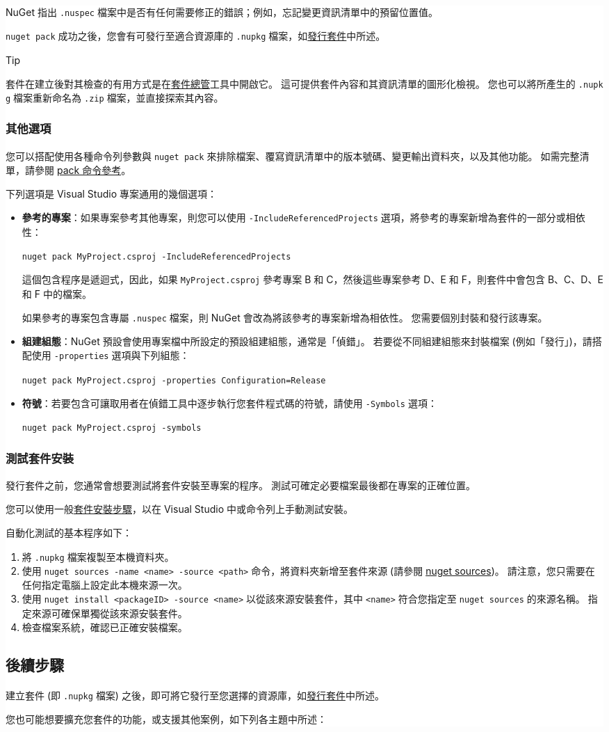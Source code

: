 NuGet 指出 `.nuspec` 檔案中是否有任何需要修正的錯誤；例如，忘記變更資訊清單中的預留位置值。

`nuget pack` 成功之後，您會有可發行至適合資源庫的 `.nupkg` 檔案，如[發行套件](../create-packages/publish-a-package.md)中所述。

> [!Tip]
> 套件在建立後對其檢查的有用方式是在[套件總管](https://github.com/NuGetPackageExplorer/NuGetPackageExplorer)工具中開啟它。 這可提供套件內容和其資訊清單的圖形化檢視。 您也可以將所產生的 `.nupkg` 檔案重新命名為 `.zip` 檔案，並直接探索其內容。

### <a name="additional-options"></a>其他選項

您可以搭配使用各種命令列參數與 `nuget pack` 來排除檔案、覆寫資訊清單中的版本號碼、變更輸出資料夾，以及其他功能。 如需完整清單，請參閱 [pack 命令參考](../tools/cli-ref-pack.md)。

下列選項是 Visual Studio 專案通用的幾個選項：

- **參考的專案**：如果專案參考其他專案，則您可以使用 `-IncludeReferencedProjects` 選項，將參考的專案新增為套件的一部分或相依性：

    ```
    nuget pack MyProject.csproj -IncludeReferencedProjects
    ```

    這個包含程序是遞迴式，因此，如果 `MyProject.csproj` 參考專案 B 和 C，然後這些專案參考 D、E 和 F，則套件中會包含 B、C、D、E 和 F 中的檔案。

    如果參考的專案包含專屬 `.nuspec` 檔案，則 NuGet 會改為將該參考的專案新增為相依性。  您需要個別封裝和發行該專案。

- **組建組態**：NuGet 預設會使用專案檔中所設定的預設組建組態，通常是「偵錯」。 若要從不同組建組態來封裝檔案 (例如「發行」)，請搭配使用 `-properties` 選項與下列組態：

    ```
    nuget pack MyProject.csproj -properties Configuration=Release
    ```

- **符號**：若要包含可讓取用者在偵錯工具中逐步執行您套件程式碼的符號，請使用 `-Symbols` 選項：

    ```
    nuget pack MyProject.csproj -symbols
    ```

### <a name="testing-package-installation"></a>測試套件安裝

發行套件之前，您通常會想要測試將套件安裝至專案的程序。 測試可確定必要檔案最後都在專案的正確位置。

您可以使用一般[套件安裝步驟](../Quickstart/Use-a-Package.md)，以在 Visual Studio 中或命令列上手動測試安裝。

自動化測試的基本程序如下：

1. 將 `.nupkg` 檔案複製至本機資料夾。
1. 使用 `nuget sources -name <name> -source <path>` 命令，將資料夾新增至套件來源 (請參閱 [nuget sources](../tools/cli-ref-sources.md))。 請注意，您只需要在任何指定電腦上設定此本機來源一次。
1. 使用 `nuget install <packageID> -source <name>` 以從該來源安裝套件，其中 `<name>` 符合您指定至 `nuget sources` 的來源名稱。 指定來源可確保單獨從該來源安裝套件。
1. 檢查檔案系統，確認已正確安裝檔案。

## <a name="next-steps"></a>後續步驟

建立套件 (即 `.nupkg` 檔案) 之後，即可將它發行至您選擇的資源庫，如[發行套件](../create-packages/publish-a-package.md)中所述。

您也可能想要擴充您套件的功能，或支援其他案例，如下列各主題中所述：
